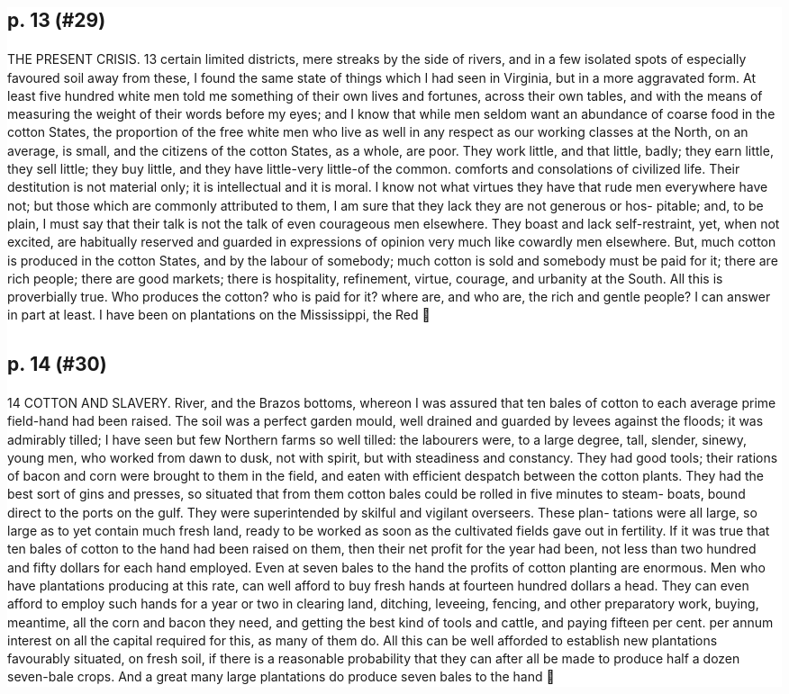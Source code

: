 ## p. 13 (#29)

THE PRESENT CRISIS. 13 certain limited districts, mere streaks by the
side of rivers, and in a few isolated spots of especially favoured soil
away from these, I found the same state of things which I had seen in
Virginia, but in a more aggravated form. At least five hundred white men
told me something of their own lives and fortunes, across their own
tables, and with the means of measuring the weight of their words before
my eyes; and I know that while men seldom want an abundance of coarse
food in the cotton States, the proportion of the free white men who live
as well in any respect as our working classes at the North, on an
average, is small, and the citizens of the cotton States, as a whole,
are poor. They work little, and that little, badly; they earn little,
they sell little; they buy little, and they have little-very little-of
the common. comforts and consolations of civilized life. Their
destitution is not material only; it is intellectual and it is moral. I
know not what virtues they have that rude men everywhere have not; but
those which are commonly attributed to them, I am sure that they lack
they are not generous or hos- pitable; and, to be plain, I must say that
their talk is not the talk of even courageous men elsewhere. They boast
and lack self-restraint, yet, when not excited, are habitually reserved
and guarded in expressions of opinion very much like cowardly men
elsewhere. But, much cotton is produced in the cotton States, and by the
labour of somebody; much cotton is sold and somebody must be paid for
it; there are rich people; there are good markets; there is hospitality,
refinement, virtue, courage, and urbanity at the South. All this is
proverbially true. Who produces the cotton? who is paid for it? where
are, and who are, the rich and gentle people? I can answer in part at
least. I have been on plantations on the Mississippi, the Red 

## p. 14 (#30)

14 COTTON AND SLAVERY. River, and the Brazos bottoms, whereon I was
assured that ten bales of cotton to each average prime field-hand had
been raised. The soil was a perfect garden mould, well drained and
guarded by levees against the floods; it was admirably tilled; I have
seen but few Northern farms so well tilled: the labourers were, to a
large degree, tall, slender, sinewy, young men, who worked from dawn to
dusk, not with spirit, but with steadiness and constancy. They had good
tools; their rations of bacon and corn were brought to them in the
field, and eaten with efficient despatch between the cotton plants. They
had the best sort of gins and presses, so situated that from them cotton
bales could be rolled in five minutes to steam- boats, bound direct to
the ports on the gulf. They were superintended by skilful and vigilant
overseers. These plan- tations were all large, so large as to yet
contain much fresh land, ready to be worked as soon as the cultivated
fields gave out in fertility. If it was true that ten bales of cotton to
the hand had been raised on them, then their net profit for the year had
been, not less than two hundred and fifty dollars for each hand
employed. Even at seven bales to the hand the profits of cotton planting
are enormous. Men who have plantations producing at this rate, can well
afford to buy fresh hands at fourteen hundred dollars a head. They can
even afford to employ such hands for a year or two in clearing land,
ditching, leveeing, fencing, and other preparatory work, buying,
meantime, all the corn and bacon they need, and getting the best kind of
tools and cattle, and paying fifteen per cent. per annum interest on all
the capital required for this, as many of them do. All this can be well
afforded to establish new plantations favourably situated, on fresh
soil, if there is a reasonable probability that they can after all be
made to produce half a dozen seven-bale crops. And a great many large
plantations do produce seven bales to the hand 

